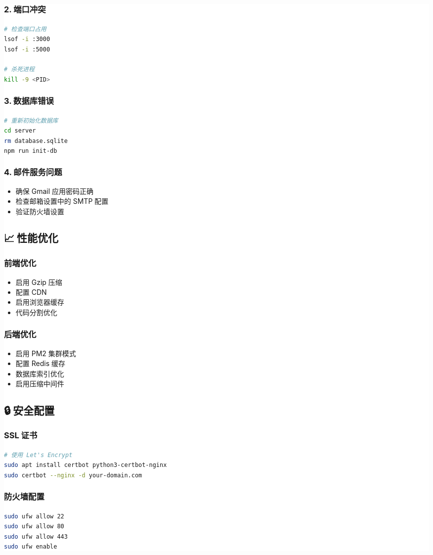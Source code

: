 ### 2. 端口冲突
```bash
# 检查端口占用
lsof -i :3000
lsof -i :5000

# 杀死进程
kill -9 <PID>
```

### 3. 数据库错误
```bash
# 重新初始化数据库
cd server
rm database.sqlite
npm run init-db
```

### 4. 邮件服务问题
- 确保 Gmail 应用密码正确
- 检查邮箱设置中的 SMTP 配置
- 验证防火墙设置

## 📈 性能优化

### 前端优化
- 启用 Gzip 压缩
- 配置 CDN
- 启用浏览器缓存
- 代码分割优化

### 后端优化
- 启用 PM2 集群模式
- 配置 Redis 缓存
- 数据库索引优化
- 启用压缩中间件

## 🔒 安全配置

### SSL 证书
```bash
# 使用 Let's Encrypt
sudo apt install certbot python3-certbot-nginx
sudo certbot --nginx -d your-domain.com
```

### 防火墙配置
```bash
sudo ufw allow 22
sudo ufw allow 80
sudo ufw allow 443
sudo ufw enable
```
